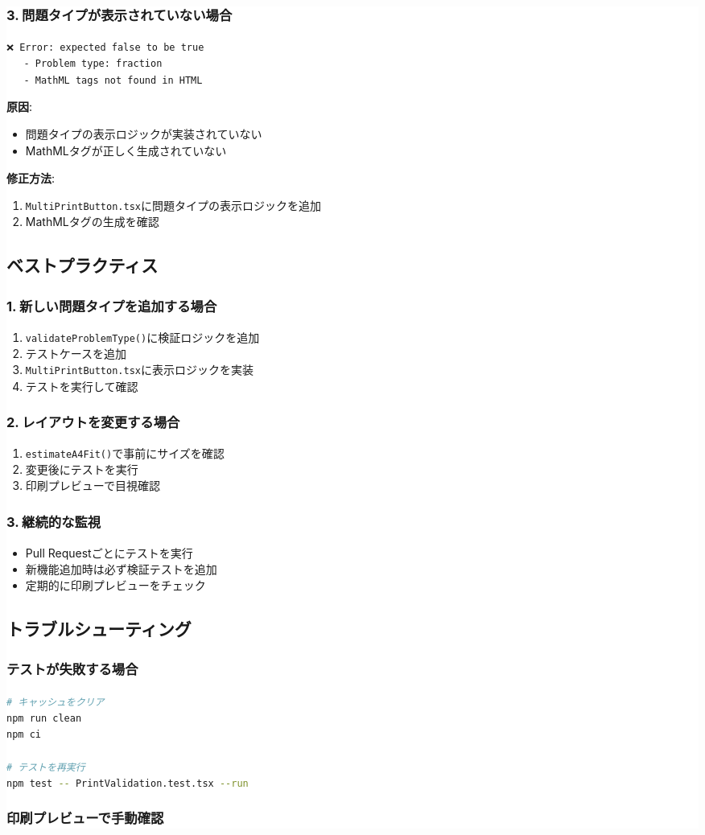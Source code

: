 ### 3. 問題タイプが表示されていない場合

```
❌ Error: expected false to be true
   - Problem type: fraction
   - MathML tags not found in HTML
```

**原因**:
- 問題タイプの表示ロジックが実装されていない
- MathMLタグが正しく生成されていない

**修正方法**:
1. `MultiPrintButton.tsx`に問題タイプの表示ロジックを追加
2. MathMLタグの生成を確認

## ベストプラクティス

### 1. 新しい問題タイプを追加する場合

1. `validateProblemType()`に検証ロジックを追加
2. テストケースを追加
3. `MultiPrintButton.tsx`に表示ロジックを実装
4. テストを実行して確認

### 2. レイアウトを変更する場合

1. `estimateA4Fit()`で事前にサイズを確認
2. 変更後にテストを実行
3. 印刷プレビューで目視確認

### 3. 継続的な監視

- Pull Requestごとにテストを実行
- 新機能追加時は必ず検証テストを追加
- 定期的に印刷プレビューをチェック

## トラブルシューティング

### テストが失敗する場合

```bash
# キャッシュをクリア
npm run clean
npm ci

# テストを再実行
npm test -- PrintValidation.test.tsx --run
```

### 印刷プレビューで手動確認
